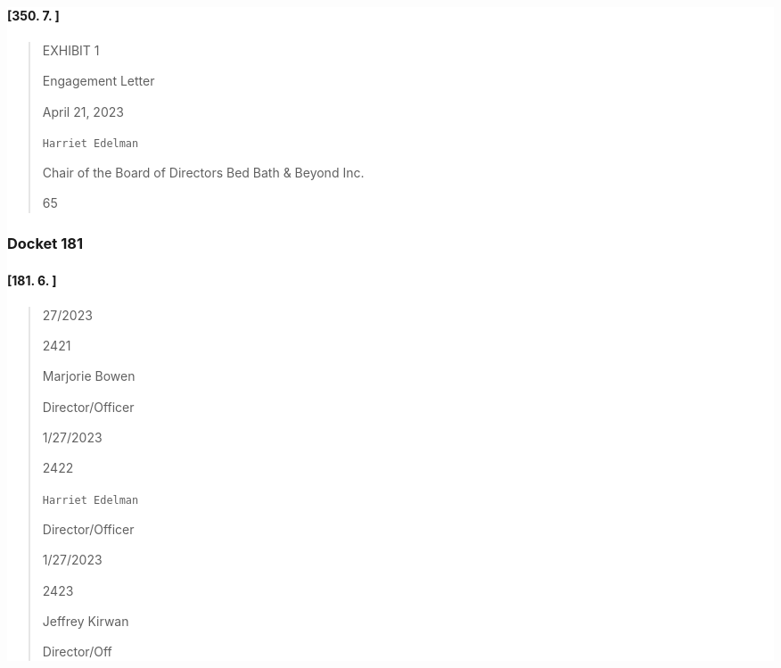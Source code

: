 #### [350. 7. ]
> 
> 
>  
> 
>  
> 
> EXHIBIT 1 
> 
> Engagement Letter 
> 
>  
> 
>  
> 
>  
> 
>  
> 
>  April 21, 2023 
> 
> `Harriet Edelman` 
> 
> Chair of the Board of Directors Bed Bath & Beyond Inc. 
> 
> 65

### Docket 181

#### [181. 6. ]
> 27/2023
> 
> 2421
> 
> Marjorie Bowen
> 
> Director/Officer
> 
> 1/27/2023
> 
> 2422
> 
> `Harriet Edelman`
> 
> Director/Officer
> 
> 1/27/2023
> 
> 2423
> 
> Jeffrey Kirwan
> 
> Director/Off
